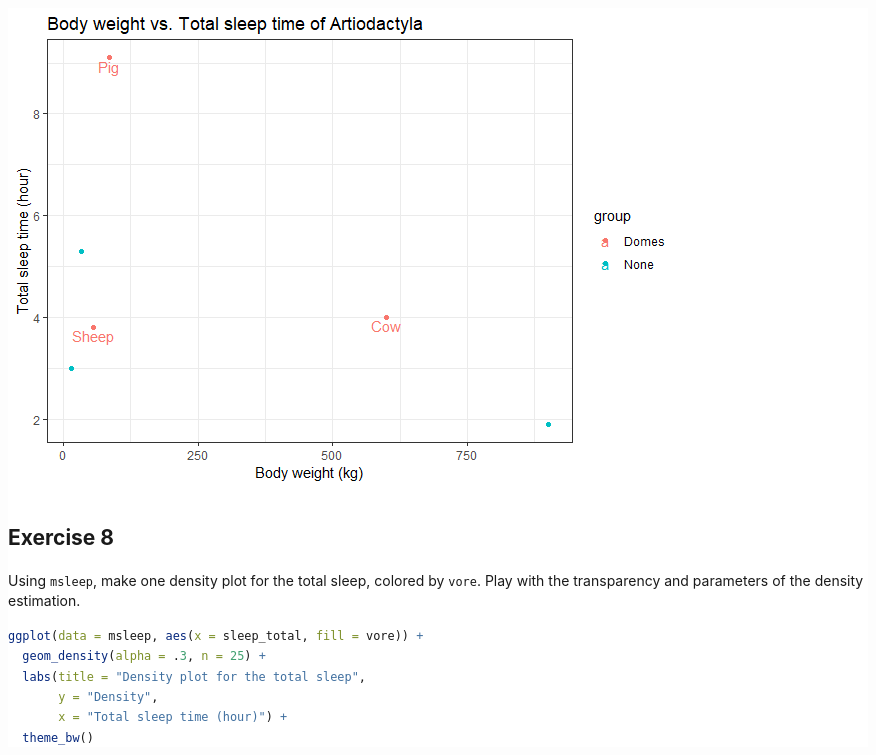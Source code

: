 ![](GGplot_Drilling_Exercises_files/figure-gfm/exercise-7-1.png)

## Exercise 8

Using `msleep`, make one density plot for the total sleep, colored by
`vore`. Play with the transparency and parameters of the density
estimation.

``` r
ggplot(data = msleep, aes(x = sleep_total, fill = vore)) +
  geom_density(alpha = .3, n = 25) +
  labs(title = "Density plot for the total sleep",
       y = "Density",
       x = "Total sleep time (hour)") +
  theme_bw()
```
